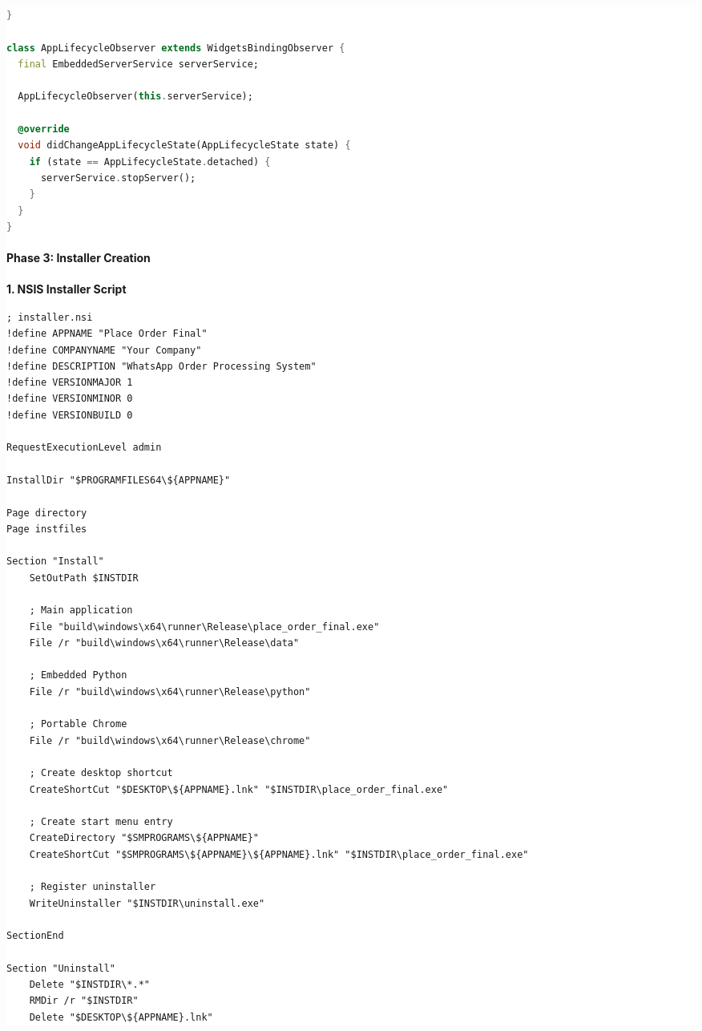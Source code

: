 ```dart
}

class AppLifecycleObserver extends WidgetsBindingObserver {
  final EmbeddedServerService serverService;
  
  AppLifecycleObserver(this.serverService);
  
  @override
  void didChangeAppLifecycleState(AppLifecycleState state) {
    if (state == AppLifecycleState.detached) {
      serverService.stopServer();
    }
  }
}
```

#### Phase 3: Installer Creation

**1. NSIS Installer Script**
```nsis
; installer.nsi
!define APPNAME "Place Order Final"
!define COMPANYNAME "Your Company"
!define DESCRIPTION "WhatsApp Order Processing System"
!define VERSIONMAJOR 1
!define VERSIONMINOR 0
!define VERSIONBUILD 0

RequestExecutionLevel admin

InstallDir "$PROGRAMFILES64\${APPNAME}"

Page directory
Page instfiles

Section "Install"
    SetOutPath $INSTDIR
    
    ; Main application
    File "build\windows\x64\runner\Release\place_order_final.exe"
    File /r "build\windows\x64\runner\Release\data"
    
    ; Embedded Python
    File /r "build\windows\x64\runner\Release\python"
    
    ; Portable Chrome
    File /r "build\windows\x64\runner\Release\chrome"
    
    ; Create desktop shortcut
    CreateShortCut "$DESKTOP\${APPNAME}.lnk" "$INSTDIR\place_order_final.exe"
    
    ; Create start menu entry
    CreateDirectory "$SMPROGRAMS\${APPNAME}"
    CreateShortCut "$SMPROGRAMS\${APPNAME}\${APPNAME}.lnk" "$INSTDIR\place_order_final.exe"
    
    ; Register uninstaller
    WriteUninstaller "$INSTDIR\uninstall.exe"
    
SectionEnd

Section "Uninstall"
    Delete "$INSTDIR\*.*"
    RMDir /r "$INSTDIR"
    Delete "$DESKTOP\${APPNAME}.lnk"
```